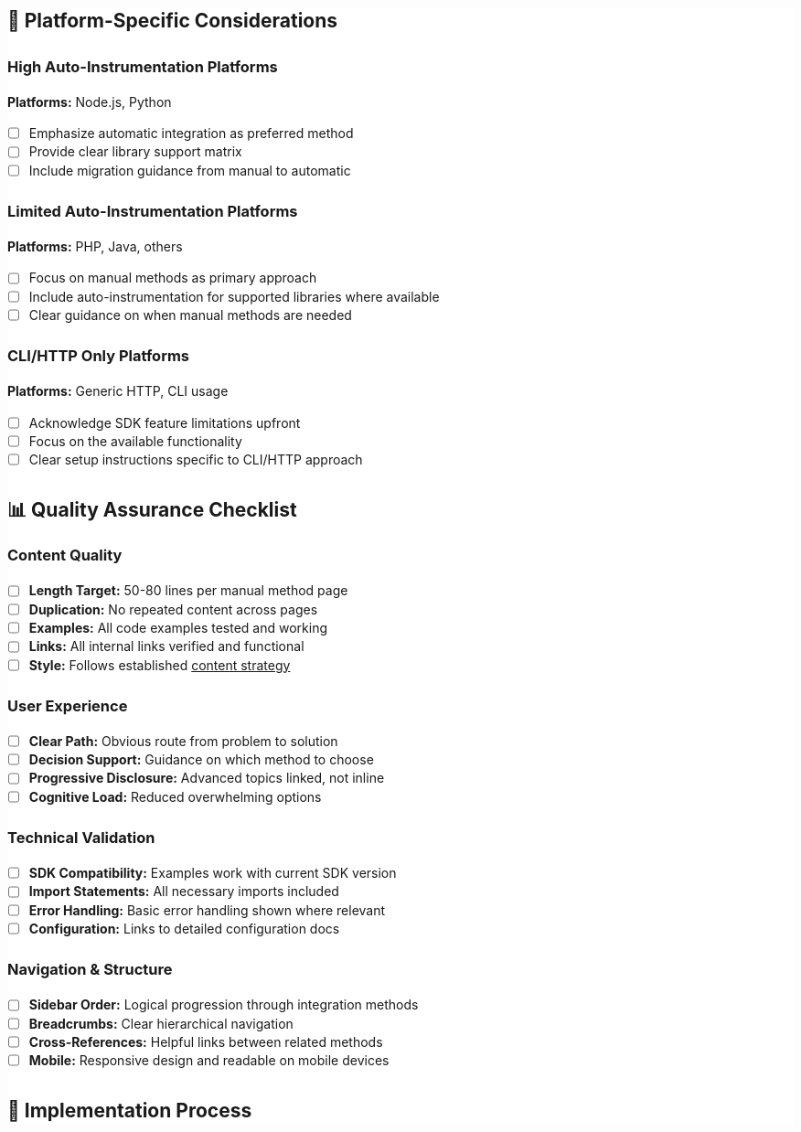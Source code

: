 ## 🔧 Platform-Specific Considerations

### High Auto-Instrumentation Platforms
**Platforms:** Node.js, Python
- [ ] Emphasize automatic integration as preferred method
- [ ] Provide clear library support matrix
- [ ] Include migration guidance from manual to automatic

### Limited Auto-Instrumentation Platforms  
**Platforms:** PHP, Java, others
- [ ] Focus on manual methods as primary approach
- [ ] Include auto-instrumentation for supported libraries where available
- [ ] Clear guidance on when manual methods are needed

### CLI/HTTP Only Platforms
**Platforms:** Generic HTTP, CLI usage
- [ ] Acknowledge SDK feature limitations upfront
- [ ] Focus on the available functionality
- [ ] Clear setup instructions specific to CLI/HTTP approach

## 📊 Quality Assurance Checklist

### Content Quality
- [ ] **Length Target:** 50-80 lines per manual method page
- [ ] **Duplication:** No repeated content across pages
- [ ] **Examples:** All code examples tested and working
- [ ] **Links:** All internal links verified and functional
- [ ] **Style:** Follows established [content strategy](./llms/content-strategy.mdc)

### User Experience  
- [ ] **Clear Path:** Obvious route from problem to solution
- [ ] **Decision Support:** Guidance on which method to choose
- [ ] **Progressive Disclosure:** Advanced topics linked, not inline
- [ ] **Cognitive Load:** Reduced overwhelming options

### Technical Validation
- [ ] **SDK Compatibility:** Examples work with current SDK version
- [ ] **Import Statements:** All necessary imports included
- [ ] **Error Handling:** Basic error handling shown where relevant
- [ ] **Configuration:** Links to detailed configuration docs

### Navigation & Structure
- [ ] **Sidebar Order:** Logical progression through integration methods
- [ ] **Breadcrumbs:** Clear hierarchical navigation
- [ ] **Cross-References:** Helpful links between related methods
- [ ] **Mobile:** Responsive design and readable on mobile devices

## 🚀 Implementation Process
